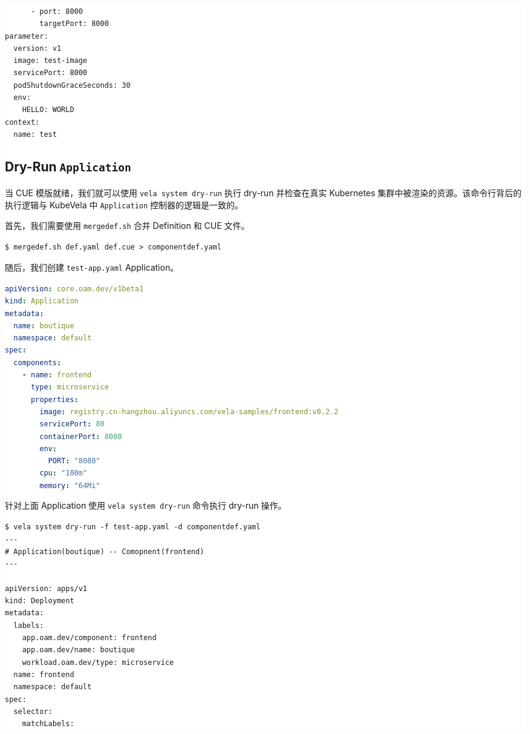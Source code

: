 ```shell
      - port: 8000
        targetPort: 8000
parameter:
  version: v1
  image: test-image
  servicePort: 8000
  podShutdownGraceSeconds: 30
  env:
    HELLO: WORLD
context:
  name: test
```

## Dry-Run `Application`

当 CUE 模版就绪，我们就可以使用 `vela system dry-run` 执行 dry-run 并检查在真实 Kubernetes 集群中被渲染的资源。该命令行背后的执行逻辑与 KubeVela 中 `Application` 控制器的逻辑是一致的。

首先，我们需要使用 `mergedef.sh` 合并 Definition 和 CUE 文件。

```shell
$ mergedef.sh def.yaml def.cue > componentdef.yaml
```

随后，我们创建 `test-app.yaml` Application。

```yaml
apiVersion: core.oam.dev/v1beta1
kind: Application
metadata:
  name: boutique
  namespace: default
spec:
  components:
    - name: frontend
      type: microservice
      properties:
        image: registry.cn-hangzhou.aliyuncs.com/vela-samples/frontend:v0.2.2
        servicePort: 80
        containerPort: 8080
        env:
          PORT: "8080"
        cpu: "100m"
        memory: "64Mi"
```

针对上面 Application 使用 `vela system dry-run` 命令执行 dry-run 操作。

```shell
$ vela system dry-run -f test-app.yaml -d componentdef.yaml
---
# Application(boutique) -- Comopnent(frontend)
---

apiVersion: apps/v1
kind: Deployment
metadata:
  labels:
    app.oam.dev/component: frontend
    app.oam.dev/name: boutique
    workload.oam.dev/type: microservice
  name: frontend
  namespace: default
spec:
  selector:
    matchLabels:
```